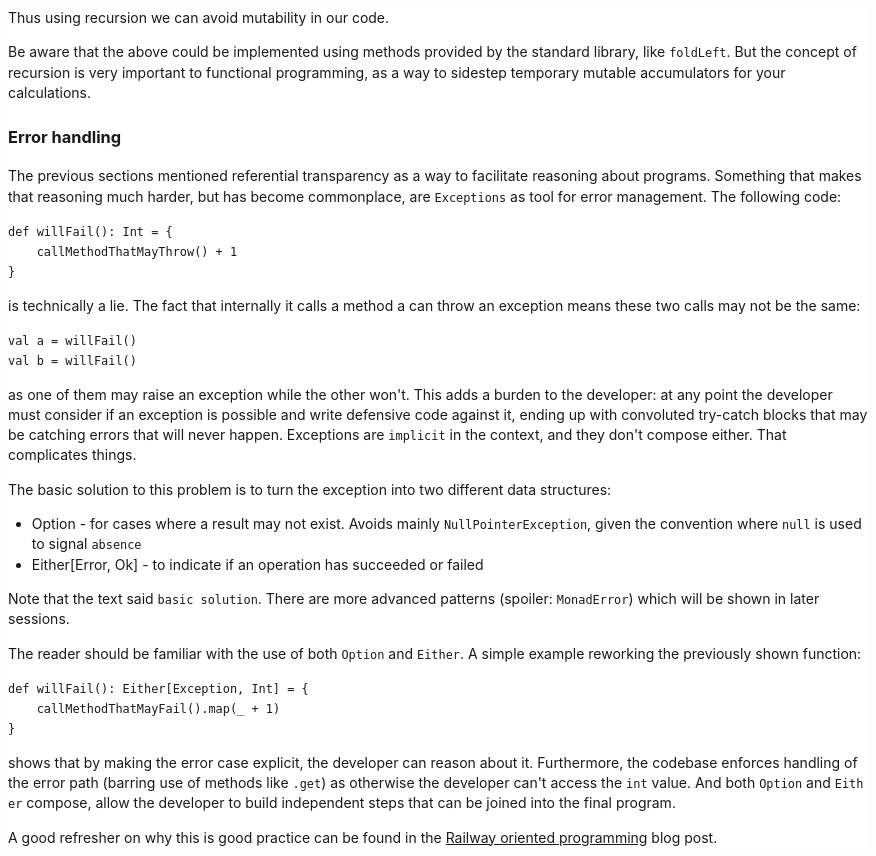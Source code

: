 Thus using recursion we can avoid mutability in our code.

Be aware that the above could be implemented using methods provided by the standard library, like `foldLeft`. But the concept of recursion is very important to functional programming,
as a way to sidestep temporary mutable accumulators for your calculations.


### Error handling

The previous sections mentioned referential transparency as a way to facilitate reasoning about programs. Something that makes that reasoning much harder, but has become commonplace, are `Exceptions` as tool for error management. The following code:

```
def willFail(): Int = {
	callMethodThatMayThrow() + 1
}
```

is technically a lie. The fact that internally it calls a method a can throw an exception means these two calls may not be the same:

```
val a = willFail()
val b = willFail()
```

as one of them may raise an exception while the other won't. This adds a burden to the developer: at any point the developer must consider if an exception is possible and write defensive code against it, ending up with convoluted try-catch blocks that may be catching errors that will never happen. Exceptions are `implicit` in the context, and they don't compose either. That complicates things.
 
The basic solution to this problem is to turn the exception into two different data structures:

* Option - for cases where a result may not exist. Avoids mainly `NullPointerException`, given the convention where `null` is used to signal `absence`
* Either[Error, Ok] - to indicate if an operation has succeeded or failed

Note that the text said `basic solution`. There are more advanced patterns (spoiler: `MonadError`) which will be shown in later sessions.

The reader should be familiar with the use of both `Option` and `Either`. A simple example reworking the previously shown function:

```
def willFail(): Either[Exception, Int] = {
	callMethodThatMayFail().map(_ + 1)
}
```

shows that by making the error case explicit, the developer can reason about it. Furthermore, the codebase enforces handling of the error path (barring use of methods like `.get`) as otherwise the developer can't access the `int` value. And both `Option` and `Either` compose, allow the developer to build independent steps that can be joined into the final program.


A good refresher on why this is good practice can be found in the [Railway oriented programming](https://fsharpforfunandprofit.com/posts/recipe-part2/) blog post.
